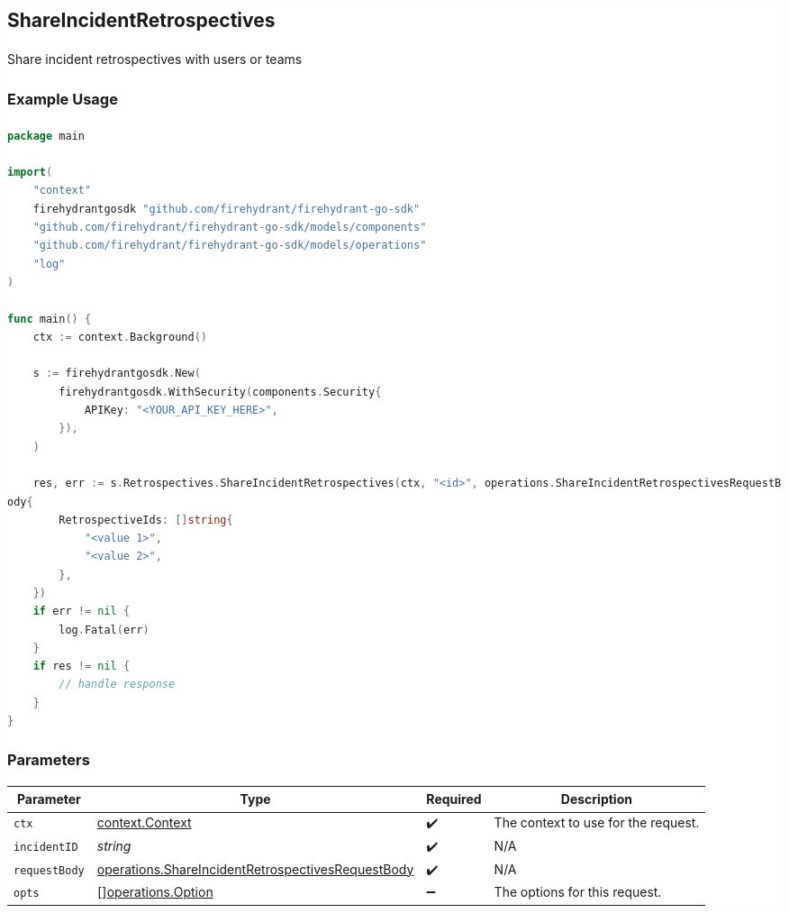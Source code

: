 ## ShareIncidentRetrospectives

Share incident retrospectives with users or teams

### Example Usage


```go
package main

import(
	"context"
	firehydrantgosdk "github.com/firehydrant/firehydrant-go-sdk"
	"github.com/firehydrant/firehydrant-go-sdk/models/components"
	"github.com/firehydrant/firehydrant-go-sdk/models/operations"
	"log"
)

func main() {
    ctx := context.Background()

    s := firehydrantgosdk.New(
        firehydrantgosdk.WithSecurity(components.Security{
            APIKey: "<YOUR_API_KEY_HERE>",
        }),
    )

    res, err := s.Retrospectives.ShareIncidentRetrospectives(ctx, "<id>", operations.ShareIncidentRetrospectivesRequestBody{
        RetrospectiveIds: []string{
            "<value 1>",
            "<value 2>",
        },
    })
    if err != nil {
        log.Fatal(err)
    }
    if res != nil {
        // handle response
    }
}
```

### Parameters

| Parameter                                                                                                              | Type                                                                                                                   | Required                                                                                                               | Description                                                                                                            |
| ---------------------------------------------------------------------------------------------------------------------- | ---------------------------------------------------------------------------------------------------------------------- | ---------------------------------------------------------------------------------------------------------------------- | ---------------------------------------------------------------------------------------------------------------------- |
| `ctx`                                                                                                                  | [context.Context](https://pkg.go.dev/context#Context)                                                                  | :heavy_check_mark:                                                                                                     | The context to use for the request.                                                                                    |
| `incidentID`                                                                                                           | *string*                                                                                                               | :heavy_check_mark:                                                                                                     | N/A                                                                                                                    |
| `requestBody`                                                                                                          | [operations.ShareIncidentRetrospectivesRequestBody](../../models/operations/shareincidentretrospectivesrequestbody.md) | :heavy_check_mark:                                                                                                     | N/A                                                                                                                    |
| `opts`                                                                                                                 | [][operations.Option](../../models/operations/option.md)                                                               | :heavy_minus_sign:                                                                                                     | The options for this request.                                                                                          |

